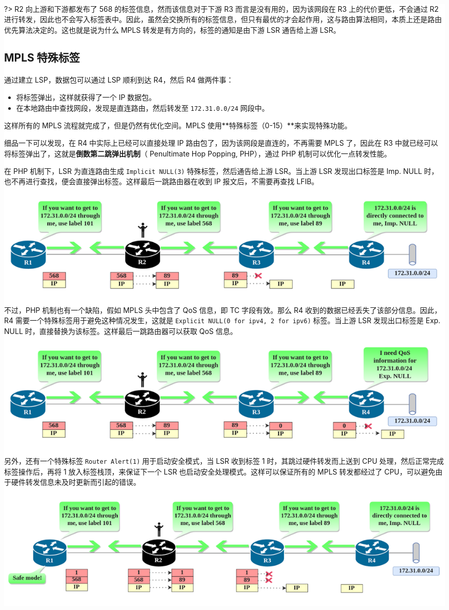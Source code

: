 ?> R2 向上游和下游都发布了 568 的标签信息，然而该信息对于下游 R3 而言是没有用的，因为该网段在 R3 上的代价更低，不会通过 R2 进行转发，因此也不会写入标签表中。因此，虽然会交换所有的标签信息，但只有最优的才会起作用，这与路由算法相同，本质上还是路由优先算法决定的。这也就是说为什么 MPLS 转发是有方向的，标签的通知是由下游 LSR 通告给上游 LSR。

## MPLS 特殊标签

通过建立 LSP，数据包可以通过 LSP 顺利到达 R4，然后 R4 做两件事：

- 将标签弹出，这样就获得了一个 IP 数据包。
- 在本地路由中查找网段，发现是直连路由，然后转发至  `172.31.0.0/24` 网段中。

这样所有的 MPLS 流程就完成了，但是仍然有优化空间。MPLS 使用**特殊标签（0-15）**来实现特殊功能。

细品一下可以发现，在 R4 中实际上已经可以直接处理 IP 路由包了，因为该网段是直连的，不再需要 MPLS 了，因此在 R3 中就已经可以将标签弹出了，这就是**倒数第二跳弹出机制**（ Penultimate Hop Popping, PHP），通过 PHP 机制可以优化一点转发性能。

在 PHP 机制下，LSR 为直连路由生成 `Implicit NULL(3)` 特殊标签，然后通告给上游 LSR。当上游 LSR 发现出口标签是 Imp. NULL 时，也不再进行查找，便会直接弹出标签。这样最后一跳路由器在收到 IP 报文后，不需要再查找 LFIB。

![img](mpls.assets/mpls_06.jpeg)

不过，PHP 机制也有一个缺陷，假如 MPLS 头中包含了 QoS 信息，即 TC 字段有效。那么 R4 收到的数据已经丢失了该部分信息。因此，R4 需要一个特殊标签用于避免这种情况发生，这就是 `Explicit NULL(0 for ipv4, 2 for ipv6)` 标签。当上游 LSR 发现出口标签是 Exp. NULL 时，直接替换为该标签。这样最后一跳路由器可以获取 QoS 信息。

![img](mpls.assets/mpls_07.jpeg)

另外，还有一个特殊标签 `Router Alert(1)` 用于启动安全模式，当 LSR 收到标签 1 时，其跳过硬件转发而上送到 CPU 处理，然后正常完成标签操作后，再将 1 放入标签栈顶，来保证下一个 LSR 也启动安全处理模式。这样可以保证所有的 MPLS 转发都经过了 CPU，可以避免由于硬件转发信息未及时更新而引起的错误。

![img](mpls.assets/mpls_08.jpeg)
